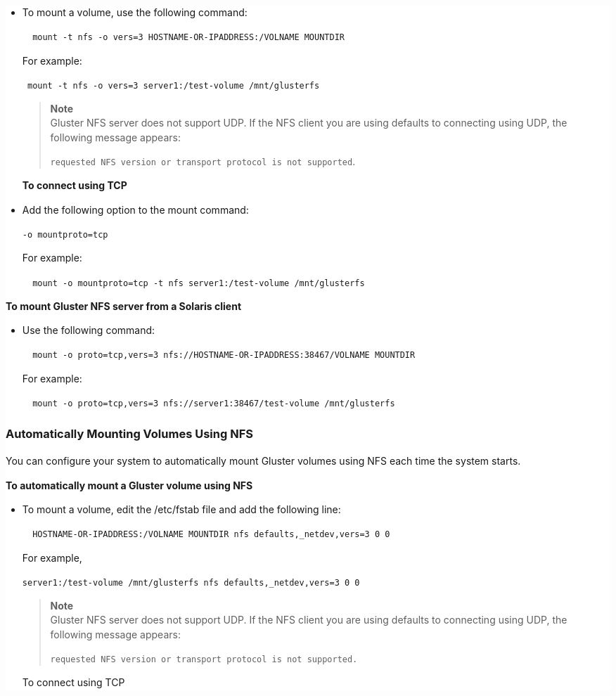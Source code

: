 - To mount a volume, use the following command:

        mount -t nfs -o vers=3 HOSTNAME-OR-IPADDRESS:/VOLNAME MOUNTDIR

  For example:

       mount -t nfs -o vers=3 server1:/test-volume /mnt/glusterfs

  > **Note**  
  > Gluster NFS server does not support UDP. If the NFS client you are
  > using defaults to connecting using UDP, the following message
  > appears:
  >
  > `requested NFS version or transport protocol is not supported`.

  **To connect using TCP**

- Add the following option to the mount command:

  `-o mountproto=tcp `

  For example:

        mount -o mountproto=tcp -t nfs server1:/test-volume /mnt/glusterfs

**To mount Gluster NFS server from a Solaris client**

- Use the following command:

        mount -o proto=tcp,vers=3 nfs://HOSTNAME-OR-IPADDRESS:38467/VOLNAME MOUNTDIR

  For example:

        mount -o proto=tcp,vers=3 nfs://server1:38467/test-volume /mnt/glusterfs

<a name="auto-nfs"></a>

### Automatically Mounting Volumes Using NFS

You can configure your system to automatically mount Gluster volumes
using NFS each time the system starts.

**To automatically mount a Gluster volume using NFS**

- To mount a volume, edit the /etc/fstab file and add the following
  line:

        HOSTNAME-OR-IPADDRESS:/VOLNAME MOUNTDIR nfs defaults,_netdev,vers=3 0 0

  For example,

  `server1:/test-volume /mnt/glusterfs nfs defaults,_netdev,vers=3 0 0`

  > **Note**  
  > Gluster NFS server does not support UDP. If the NFS client you are
  > using defaults to connecting using UDP, the following message
  > appears:
  >
  > `requested NFS version or transport protocol is not supported.`

  To connect using TCP
